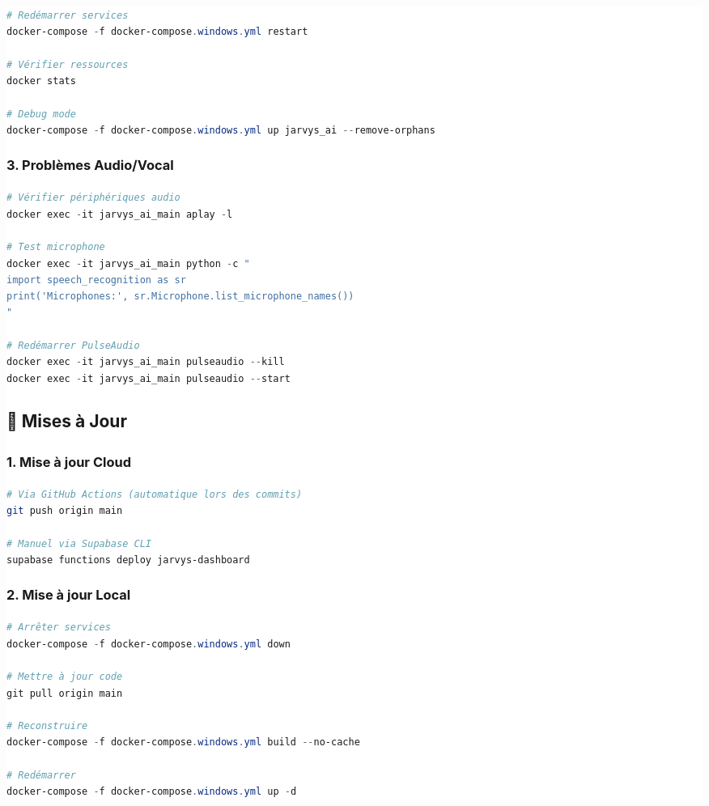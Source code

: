 ```powershell
# Redémarrer services
docker-compose -f docker-compose.windows.yml restart

# Vérifier ressources
docker stats

# Debug mode
docker-compose -f docker-compose.windows.yml up jarvys_ai --remove-orphans
```

### 3. Problèmes Audio/Vocal

```powershell
# Vérifier périphériques audio
docker exec -it jarvys_ai_main aplay -l

# Test microphone
docker exec -it jarvys_ai_main python -c "
import speech_recognition as sr
print('Microphones:', sr.Microphone.list_microphone_names())
"

# Redémarrer PulseAudio
docker exec -it jarvys_ai_main pulseaudio --kill
docker exec -it jarvys_ai_main pulseaudio --start
```

## 🔄 Mises à Jour

### 1. Mise à jour Cloud

```bash
# Via GitHub Actions (automatique lors des commits)
git push origin main

# Manuel via Supabase CLI
supabase functions deploy jarvys-dashboard
```

### 2. Mise à jour Local

```powershell
# Arrêter services
docker-compose -f docker-compose.windows.yml down

# Mettre à jour code
git pull origin main

# Reconstruire
docker-compose -f docker-compose.windows.yml build --no-cache

# Redémarrer
docker-compose -f docker-compose.windows.yml up -d
```
